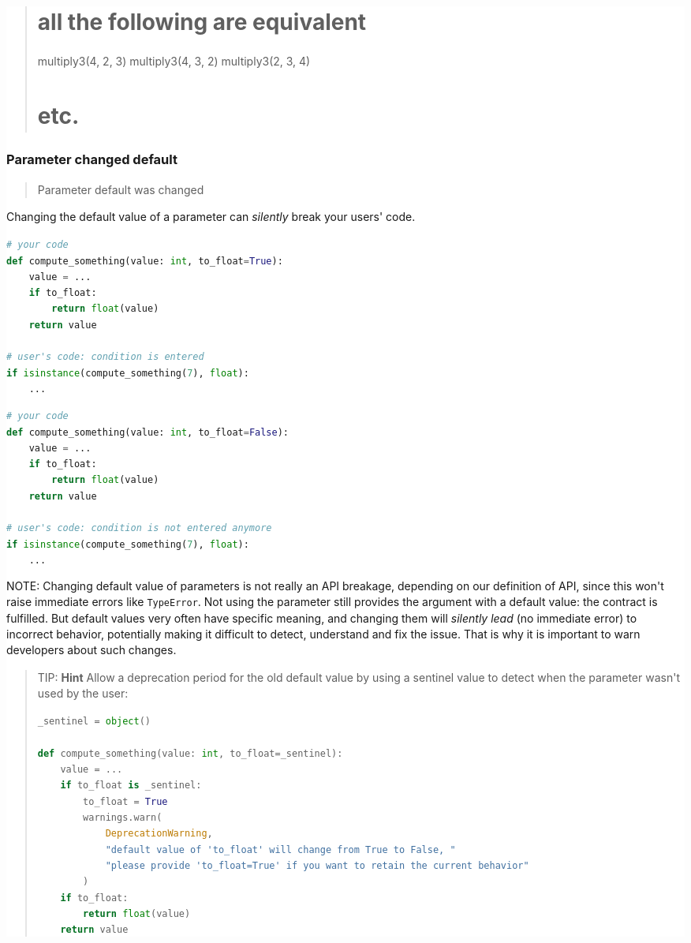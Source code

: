 > # all the following are equivalent
> multiply3(4, 2, 3)
> multiply3(4, 3, 2)
> multiply3(2, 3, 4)
> # etc.
> ```

### Parameter changed default

> Parameter default was changed

Changing the default value of a parameter can *silently* break your users' code.

```python title="before"
# your code
def compute_something(value: int, to_float=True):
    value = ...
    if to_float:
        return float(value)
    return value

# user's code: condition is entered
if isinstance(compute_something(7), float):
    ...
```

```python title="after"
# your code
def compute_something(value: int, to_float=False):
    value = ...
    if to_float:
        return float(value)
    return value

# user's code: condition is not entered anymore
if isinstance(compute_something(7), float):
    ...
```

NOTE: Changing default value of parameters is not really an API breakage, depending on our definition of API, since this won't raise immediate errors like `TypeError`. Not using the parameter still provides the argument with a default value: the contract is fulfilled. But default values very often have specific meaning, and changing them will *silently lead* (no immediate error) to incorrect behavior, potentially making it difficult to detect, understand and fix the issue. That is why it is important to warn developers about such changes.

> TIP: **Hint**
> Allow a deprecation period for the old default value by using a sentinel value to detect when the parameter wasn't used by the user:
>
> ```python title="in the coming release"
> _sentinel = object()
>
> def compute_something(value: int, to_float=_sentinel):
>     value = ...
>     if to_float is _sentinel:
>         to_float = True
>         warnings.warn(
>             DeprecationWarning,
>             "default value of 'to_float' will change from True to False, "
>             "please provide 'to_float=True' if you want to retain the current behavior"
>         )
>     if to_float:
>         return float(value)
>     return value
> ```
>